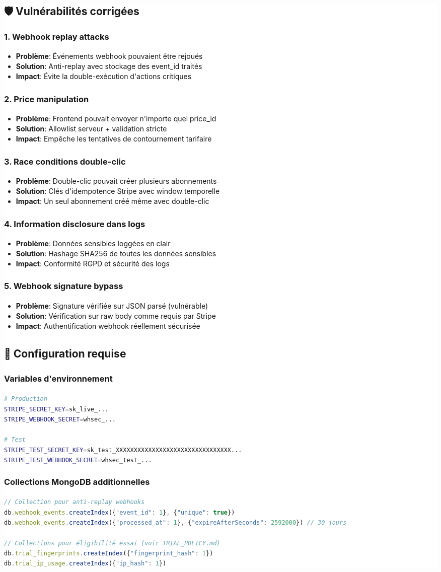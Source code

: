 ## 🛡️ Vulnérabilités corrigées

### 1. Webhook replay attacks
- **Problème**: Événements webhook pouvaient être rejoués
- **Solution**: Anti-replay avec stockage des event_id traités
- **Impact**: Évite la double-exécution d'actions critiques

### 2. Price manipulation
- **Problème**: Frontend pouvait envoyer n'importe quel price_id
- **Solution**: Allowlist serveur + validation stricte
- **Impact**: Empêche les tentatives de contournement tarifaire

### 3. Race conditions double-clic
- **Problème**: Double-clic pouvait créer plusieurs abonnements
- **Solution**: Clés d'idempotence Stripe avec window temporelle
- **Impact**: Un seul abonnement créé même avec double-clic

### 4. Information disclosure dans logs
- **Problème**: Données sensibles loggées en clair
- **Solution**: Hashage SHA256 de toutes les données sensibles
- **Impact**: Conformité RGPD et sécurité des logs

### 5. Webhook signature bypass
- **Problème**: Signature vérifiée sur JSON parsé (vulnérable)
- **Solution**: Vérification sur raw body comme requis par Stripe
- **Impact**: Authentification webhook réellement sécurisée

## 🔧 Configuration requise

### Variables d'environnement
```bash
# Production
STRIPE_SECRET_KEY=sk_live_...
STRIPE_WEBHOOK_SECRET=whsec_...

# Test
STRIPE_TEST_SECRET_KEY=sk_test_XXXXXXXXXXXXXXXXXXXXXXXXXXXXXXXX...
STRIPE_TEST_WEBHOOK_SECRET=whsec_test_...
```

### Collections MongoDB additionnelles
```javascript
// Collection pour anti-replay webhooks
db.webhook_events.createIndex({"event_id": 1}, {"unique": true})
db.webhook_events.createIndex({"processed_at": 1}, {"expireAfterSeconds": 2592000}) // 30 jours

// Collections pour éligibilité essai (voir TRIAL_POLICY.md)
db.trial_fingerprints.createIndex({"fingerprint_hash": 1})
db.trial_ip_usage.createIndex({"ip_hash": 1})
```
